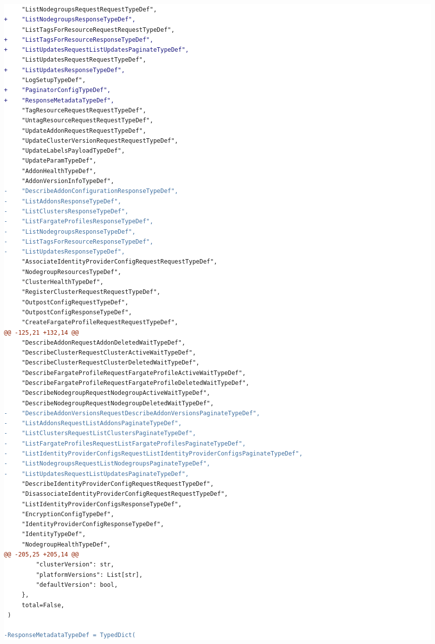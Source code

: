 ```diff
     "ListNodegroupsRequestRequestTypeDef",
+    "ListNodegroupsResponseTypeDef",
     "ListTagsForResourceRequestRequestTypeDef",
+    "ListTagsForResourceResponseTypeDef",
+    "ListUpdatesRequestListUpdatesPaginateTypeDef",
     "ListUpdatesRequestRequestTypeDef",
+    "ListUpdatesResponseTypeDef",
     "LogSetupTypeDef",
+    "PaginatorConfigTypeDef",
+    "ResponseMetadataTypeDef",
     "TagResourceRequestRequestTypeDef",
     "UntagResourceRequestRequestTypeDef",
     "UpdateAddonRequestRequestTypeDef",
     "UpdateClusterVersionRequestRequestTypeDef",
     "UpdateLabelsPayloadTypeDef",
     "UpdateParamTypeDef",
     "AddonHealthTypeDef",
     "AddonVersionInfoTypeDef",
-    "DescribeAddonConfigurationResponseTypeDef",
-    "ListAddonsResponseTypeDef",
-    "ListClustersResponseTypeDef",
-    "ListFargateProfilesResponseTypeDef",
-    "ListNodegroupsResponseTypeDef",
-    "ListTagsForResourceResponseTypeDef",
-    "ListUpdatesResponseTypeDef",
     "AssociateIdentityProviderConfigRequestRequestTypeDef",
     "NodegroupResourcesTypeDef",
     "ClusterHealthTypeDef",
     "RegisterClusterRequestRequestTypeDef",
     "OutpostConfigRequestTypeDef",
     "OutpostConfigResponseTypeDef",
     "CreateFargateProfileRequestRequestTypeDef",
@@ -125,21 +132,14 @@
     "DescribeAddonRequestAddonDeletedWaitTypeDef",
     "DescribeClusterRequestClusterActiveWaitTypeDef",
     "DescribeClusterRequestClusterDeletedWaitTypeDef",
     "DescribeFargateProfileRequestFargateProfileActiveWaitTypeDef",
     "DescribeFargateProfileRequestFargateProfileDeletedWaitTypeDef",
     "DescribeNodegroupRequestNodegroupActiveWaitTypeDef",
     "DescribeNodegroupRequestNodegroupDeletedWaitTypeDef",
-    "DescribeAddonVersionsRequestDescribeAddonVersionsPaginateTypeDef",
-    "ListAddonsRequestListAddonsPaginateTypeDef",
-    "ListClustersRequestListClustersPaginateTypeDef",
-    "ListFargateProfilesRequestListFargateProfilesPaginateTypeDef",
-    "ListIdentityProviderConfigsRequestListIdentityProviderConfigsPaginateTypeDef",
-    "ListNodegroupsRequestListNodegroupsPaginateTypeDef",
-    "ListUpdatesRequestListUpdatesPaginateTypeDef",
     "DescribeIdentityProviderConfigRequestRequestTypeDef",
     "DisassociateIdentityProviderConfigRequestRequestTypeDef",
     "ListIdentityProviderConfigsResponseTypeDef",
     "EncryptionConfigTypeDef",
     "IdentityProviderConfigResponseTypeDef",
     "IdentityTypeDef",
     "NodegroupHealthTypeDef",
@@ -205,25 +205,14 @@
         "clusterVersion": str,
         "platformVersions": List[str],
         "defaultVersion": bool,
     },
     total=False,
 )
 
-ResponseMetadataTypeDef = TypedDict(
```